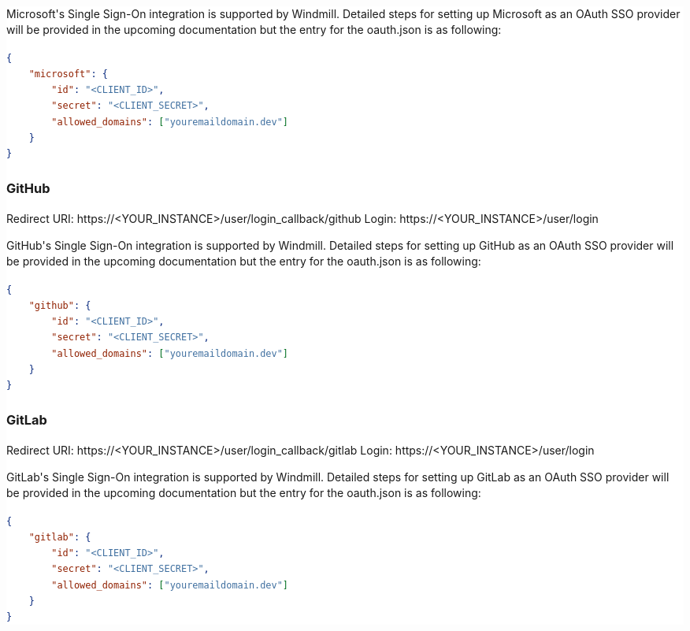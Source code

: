 Microsoft's Single Sign-On integration is supported by Windmill. Detailed steps for setting up Microsoft as an OAuth SSO provider will be provided in the upcoming documentation but the entry for the oauth.json is as following:

```json
{
	"microsoft": {
		"id": "<CLIENT_ID>",
		"secret": "<CLIENT_SECRET>",
		"allowed_domains": ["youremaildomain.dev"]
	}
}
```

### GitHub

Redirect URI: https://<YOUR_INSTANCE>/user/login_callback/github
Login: https://<YOUR_INSTANCE>/user/login

GitHub's Single Sign-On integration is supported by Windmill. Detailed steps for setting up GitHub as an OAuth SSO provider will be provided in the upcoming documentation but the entry for the oauth.json is as following:

```json
{
	"github": {
		"id": "<CLIENT_ID>",
		"secret": "<CLIENT_SECRET>",
		"allowed_domains": ["youremaildomain.dev"]
	}
}
```

### GitLab

Redirect URI: https://<YOUR_INSTANCE>/user/login_callback/gitlab
Login: https://<YOUR_INSTANCE>/user/login

GitLab's Single Sign-On integration is supported by Windmill. Detailed steps for setting up GitLab as an OAuth SSO provider will be provided in the upcoming documentation but the entry for the oauth.json is as following:

```json
{
	"gitlab": {
		"id": "<CLIENT_ID>",
		"secret": "<CLIENT_SECRET>",
		"allowed_domains": ["youremaildomain.dev"]
	}
}
```
